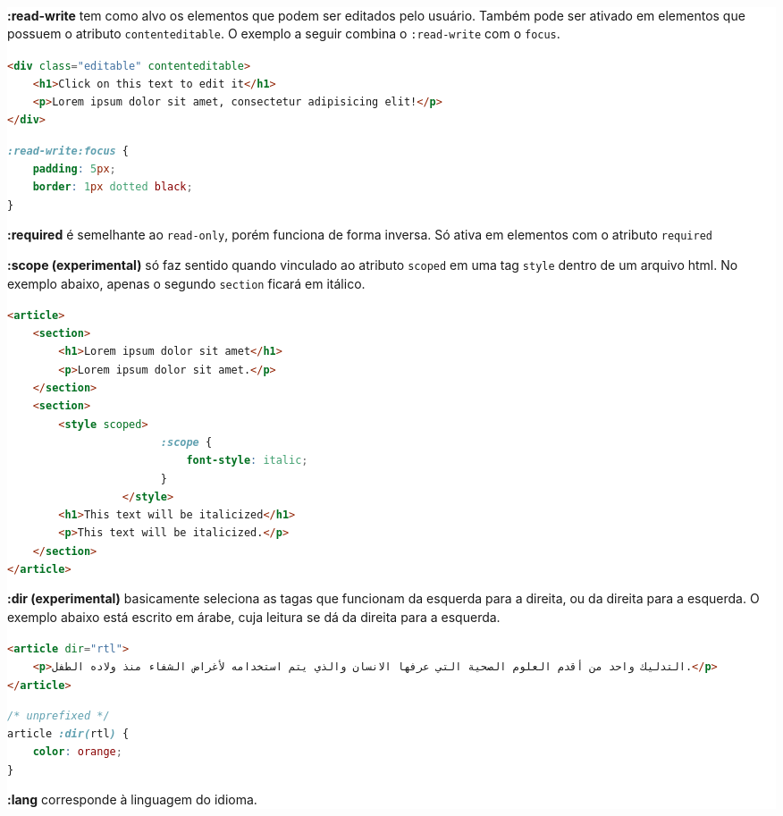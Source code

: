 **:read-write** tem como alvo os elementos que podem ser editados pelo usuário. Também pode ser ativado em elementos que possuem o atributo `contenteditable`. O exemplo a seguir combina o `:read-write` com o `focus`.

```html
<div class="editable" contenteditable>
    <h1>Click on this text to edit it</h1>
    <p>Lorem ipsum dolor sit amet, consectetur adipisicing elit!</p>
</div>
```

```css
:read-write:focus {
    padding: 5px;
    border: 1px dotted black;
}
```

**:required** é semelhante ao `read-only`, porém funciona de forma inversa. Só ativa em elementos com o atributo `required`

**:scope (experimental)** só faz sentido quando vinculado ao atributo `scoped` em uma tag `style` dentro de um arquivo html. No exemplo abaixo, apenas o segundo `section` ficará em itálico.

```html
<article>
    <section>
        <h1>Lorem ipsum dolor sit amet</h1>
        <p>Lorem ipsum dolor sit amet.</p>
    </section>
    <section>
        <style scoped>
                        :scope {
                            font-style: italic;
                        }
                  </style>
        <h1>This text will be italicized</h1>
        <p>This text will be italicized.</p>
    </section>
</article>
```

**:dir (experimental)** basicamente seleciona as tagas que funcionam da esquerda para a direita, ou da direita para a esquerda. O exemplo abaixo está escrito em árabe, cuja leitura se dá da direita para a esquerda.

```html
<article dir="rtl">
    <p>التدليك واحد من أقدم العلوم الصحية التي عرفها الانسان والذي يتم استخدامه لأغراض الشفاء منذ ولاده الطفل.</p>
</article>
```
```css
/* unprefixed */
article :dir(rtl) {
    color: orange;
}
```
**:lang** corresponde à linguagem do idioma.
